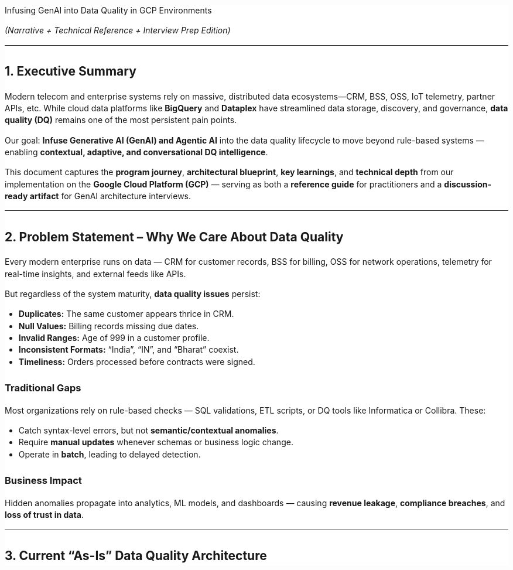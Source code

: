 Infusing GenAI into Data Quality in GCP Environments

*(Narrative + Technical Reference + Interview Prep Edition)*

---

## 1. Executive Summary

Modern telecom and enterprise systems rely on massive, distributed data ecosystems—CRM, BSS, OSS, IoT telemetry, partner APIs, etc. While cloud data platforms like **BigQuery** and **Dataplex** have streamlined data storage, discovery, and governance, **data quality (DQ)** remains one of the most persistent pain points.

Our goal: **Infuse Generative AI (GenAI) and Agentic AI** into the data quality lifecycle to move beyond rule-based systems — enabling **contextual, adaptive, and conversational DQ intelligence**.

This document captures the **program journey**, **architectural blueprint**, **key learnings**, and **technical depth** from our implementation on the **Google Cloud Platform (GCP)** — serving as both a **reference guide** for practitioners and a **discussion-ready artifact** for GenAI architecture interviews.

---

## 2. Problem Statement – Why We Care About Data Quality

Every modern enterprise runs on data — CRM for customer records, BSS for billing, OSS for network operations, telemetry for real-time insights, and external feeds like APIs.

But regardless of the system maturity, **data quality issues** persist:

* **Duplicates:** The same customer appears thrice in CRM.
* **Null Values:** Billing records missing due dates.
* **Invalid Ranges:** Age of 999 in a customer profile.
* **Inconsistent Formats:** “India”, “IN”, and “Bharat” coexist.
* **Timeliness:** Orders processed before contracts were signed.

### Traditional Gaps

Most organizations rely on rule-based checks — SQL validations, ETL scripts, or DQ tools like Informatica or Collibra. These:

* Catch syntax-level errors, but not **semantic/contextual anomalies**.
* Require **manual updates** whenever schemas or business logic change.
* Operate in **batch**, leading to delayed detection.

### Business Impact

Hidden anomalies propagate into analytics, ML models, and dashboards — causing **revenue leakage**, **compliance breaches**, and **loss of trust in data**.

---

## 3. Current “As-Is” Data Quality Architecture
